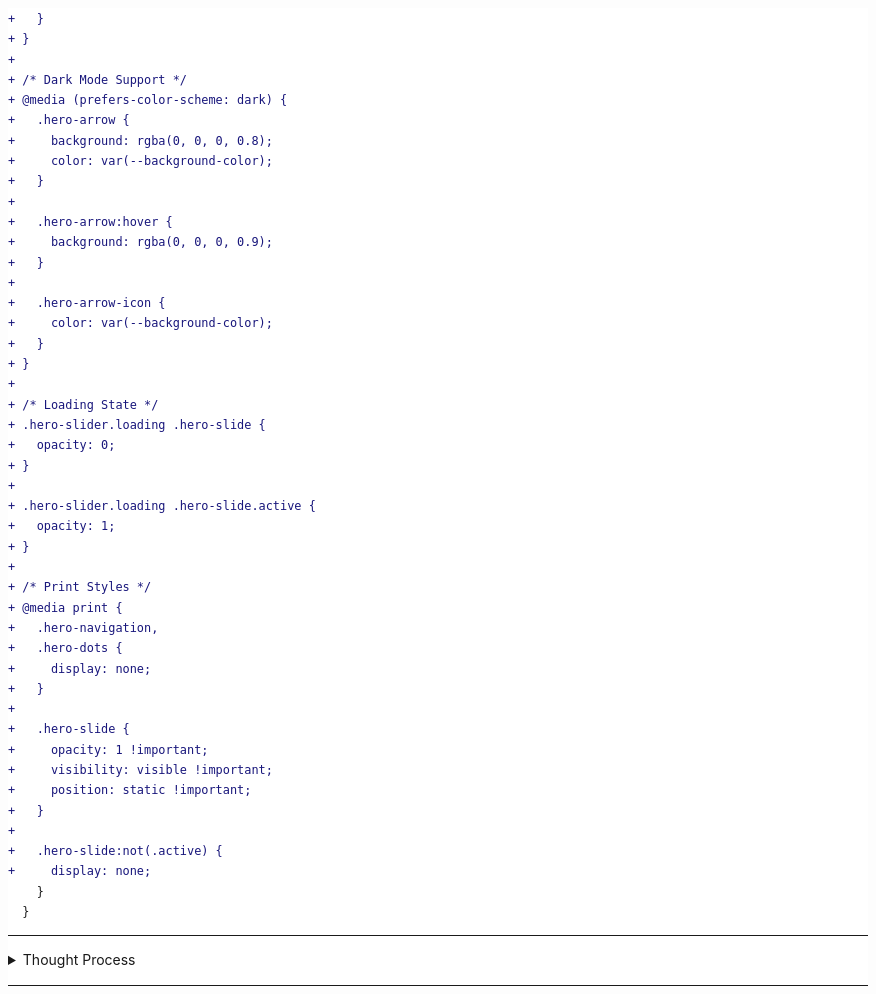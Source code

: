 ```diff
+   }
+ }
+ 
+ /* Dark Mode Support */
+ @media (prefers-color-scheme: dark) {
+   .hero-arrow {
+     background: rgba(0, 0, 0, 0.8);
+     color: var(--background-color);
+   }
+   
+   .hero-arrow:hover {
+     background: rgba(0, 0, 0, 0.9);
+   }
+   
+   .hero-arrow-icon {
+     color: var(--background-color);
+   }
+ }
+ 
+ /* Loading State */
+ .hero-slider.loading .hero-slide {
+   opacity: 0;
+ }
+ 
+ .hero-slider.loading .hero-slide.active {
+   opacity: 1;
+ }
+ 
+ /* Print Styles */
+ @media print {
+   .hero-navigation,
+   .hero-dots {
+     display: none;
+   }
+   
+   .hero-slide {
+     opacity: 1 !important;
+     visibility: visible !important;
+     position: static !important;
+   }
+   
+   .hero-slide:not(.active) {
+     display: none;
    }
  }
```

---

<think><details><summary>Thought Process</summary></details></think>

---
